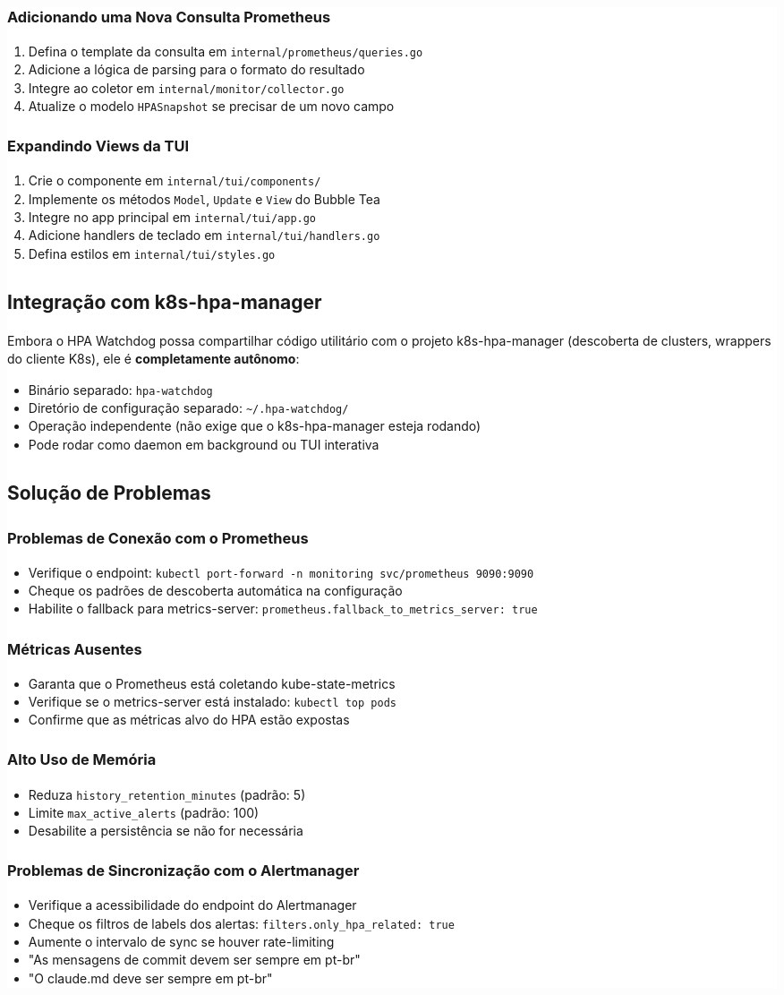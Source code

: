 ### Adicionando uma Nova Consulta Prometheus
1. Defina o template da consulta em `internal/prometheus/queries.go`
2. Adicione a lógica de parsing para o formato do resultado
3. Integre ao coletor em `internal/monitor/collector.go`
4. Atualize o modelo `HPASnapshot` se precisar de um novo campo

### Expandindo Views da TUI
1. Crie o componente em `internal/tui/components/`
2. Implemente os métodos `Model`, `Update` e `View` do Bubble Tea
3. Integre no app principal em `internal/tui/app.go`
4. Adicione handlers de teclado em `internal/tui/handlers.go`
5. Defina estilos em `internal/tui/styles.go`

## Integração com k8s-hpa-manager

Embora o HPA Watchdog possa compartilhar código utilitário com o projeto k8s-hpa-manager (descoberta de clusters, wrappers do cliente K8s), ele é **completamente autônomo**:
- Binário separado: `hpa-watchdog`
- Diretório de configuração separado: `~/.hpa-watchdog/`
- Operação independente (não exige que o k8s-hpa-manager esteja rodando)
- Pode rodar como daemon em background ou TUI interativa

## Solução de Problemas

### Problemas de Conexão com o Prometheus
- Verifique o endpoint: `kubectl port-forward -n monitoring svc/prometheus 9090:9090`
- Cheque os padrões de descoberta automática na configuração
- Habilite o fallback para metrics-server: `prometheus.fallback_to_metrics_server: true`

### Métricas Ausentes
- Garanta que o Prometheus está coletando kube-state-metrics
- Verifique se o metrics-server está instalado: `kubectl top pods`
- Confirme que as métricas alvo do HPA estão expostas

### Alto Uso de Memória
- Reduza `history_retention_minutes` (padrão: 5)
- Limite `max_active_alerts` (padrão: 100)
- Desabilite a persistência se não for necessária

### Problemas de Sincronização com o Alertmanager
- Verifique a acessibilidade do endpoint do Alertmanager
- Cheque os filtros de labels dos alertas: `filters.only_hpa_related: true`
- Aumente o intervalo de sync se houver rate-limiting
- "As mensagens de commit devem ser sempre em pt-br"
- "O claude.md deve ser sempre em pt-br"
